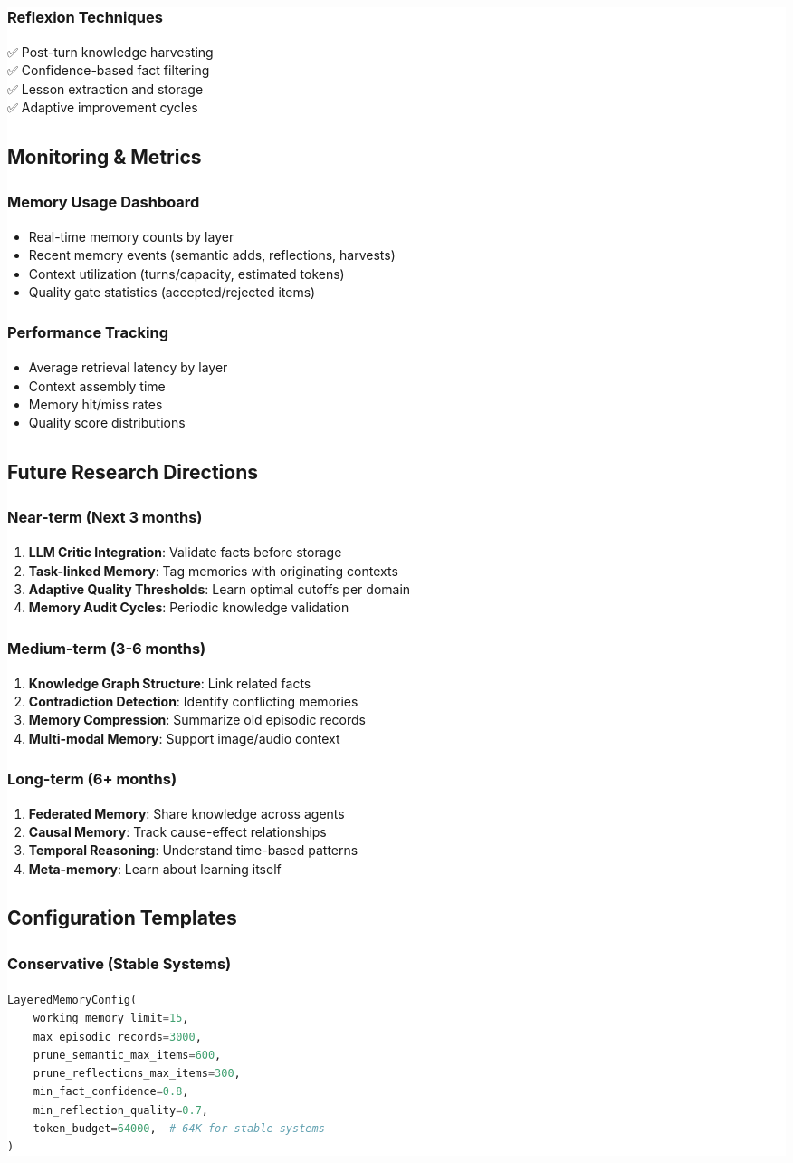 ### Reflexion Techniques
✅ Post-turn knowledge harvesting  
✅ Confidence-based fact filtering  
✅ Lesson extraction and storage  
✅ Adaptive improvement cycles  

## Monitoring & Metrics

### Memory Usage Dashboard
- Real-time memory counts by layer
- Recent memory events (semantic adds, reflections, harvests)
- Context utilization (turns/capacity, estimated tokens)
- Quality gate statistics (accepted/rejected items)

### Performance Tracking
- Average retrieval latency by layer
- Context assembly time
- Memory hit/miss rates
- Quality score distributions

## Future Research Directions

### Near-term (Next 3 months)
1. **LLM Critic Integration**: Validate facts before storage
2. **Task-linked Memory**: Tag memories with originating contexts
3. **Adaptive Quality Thresholds**: Learn optimal cutoffs per domain
4. **Memory Audit Cycles**: Periodic knowledge validation

### Medium-term (3-6 months)
1. **Knowledge Graph Structure**: Link related facts
2. **Contradiction Detection**: Identify conflicting memories
3. **Memory Compression**: Summarize old episodic records
4. **Multi-modal Memory**: Support image/audio context

### Long-term (6+ months)
1. **Federated Memory**: Share knowledge across agents
2. **Causal Memory**: Track cause-effect relationships
3. **Temporal Reasoning**: Understand time-based patterns
4. **Meta-memory**: Learn about learning itself

## Configuration Templates

### Conservative (Stable Systems)
```python
LayeredMemoryConfig(
    working_memory_limit=15,
    max_episodic_records=3000,
    prune_semantic_max_items=600,
    prune_reflections_max_items=300,
    min_fact_confidence=0.8,
    min_reflection_quality=0.7,
    token_budget=64000,  # 64K for stable systems
)
```
